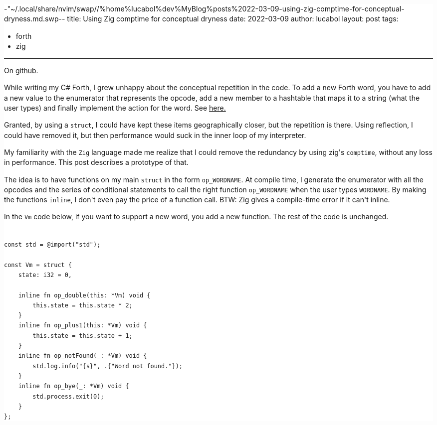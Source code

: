 -"~/.local/share/nvim/swap//%home%lucabol%dev%MyBlog%posts%2022-03-09-using-zig-comptime-for-conceptual-dryness.md.swp--
title: Using Zig comptime for conceptual dryness
date: 2022-03-09
author: lucabol
layout: post
tags:
  - forth
  - zig
---

 On [github](https://github.com/lucabol/Zig-Forth/tree/blog).

 While writing my C# Forth, I grew unhappy about the conceptual repetition in the code.
 To add a new Forth word, you have to add a new value to the enumerator that represents the opcode,
 add a new member to a hashtable that maps it to a string (what the user types) and finally implement the action
 for the word. See [here.](https://www.lucabol.com/posts/2022-03-07-implementing-forth-dotnet/#interpreting-words)

 Granted, by using a `struct`, I could have kept these items geographically closer, but the repetition is there.
 Using reflection, I could have removed it, but then performance would suck in the inner loop
 of my interpreter.

 My familiarity with the `Zig` language made me realize that I could remove the redundancy by using
 zig's `comptime`, without any loss in performance. This post describes a prototype of that.

 The idea is to have functions on my main `struct` in the form `op_WORDNAME`. At compile time, I
 generate the enumerator with all the opcodes and the series of conditional statements to call the right
 function `op_WORDNAME` when the user types `WORDNAME`. By making the functions `inline`, I don't even pay
 the price of a function call. BTW: Zig gives a compile-time error if it can't inline.

 In the `Vm` code below, if you want to support a new word, you add a new function.
 The rest of the code is unchanged.

```zig

const std = @import("std");

const Vm = struct {
    state: i32 = 0,

    inline fn op_double(this: *Vm) void {
        this.state = this.state * 2;
    }
    inline fn op_plus1(this: *Vm) void {
        this.state = this.state + 1;
    }
    inline fn op_notFound(_: *Vm) void {
        std.log.info("{s}", .{"Word not found."});
    }
    inline fn op_bye(_: *Vm) void {
        std.process.exit(0);
    }
};

```
